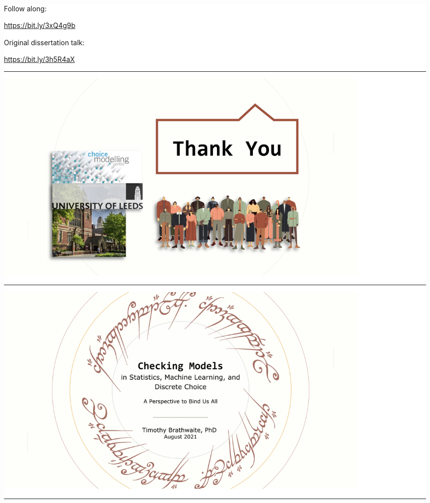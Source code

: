 Follow along:

https://bit.ly/3xQ4g9b

Original dissertation talk:

https://bit.ly/3h5R4aX

---

<img src="https://raw.githubusercontent.com/timothyb0912/presentations/iatbr-model-checking/visuals/assets/checking-dissertation/slide-02.jpg" style="height: 400px; border:none;"></img>

---

<img src="https://raw.githubusercontent.com/timothyb0912/presentations/iatbr-model-checking/visuals/assets/checking-dissertation/slide-03.jpg" style="height: 400px; border:none;"></img>

---